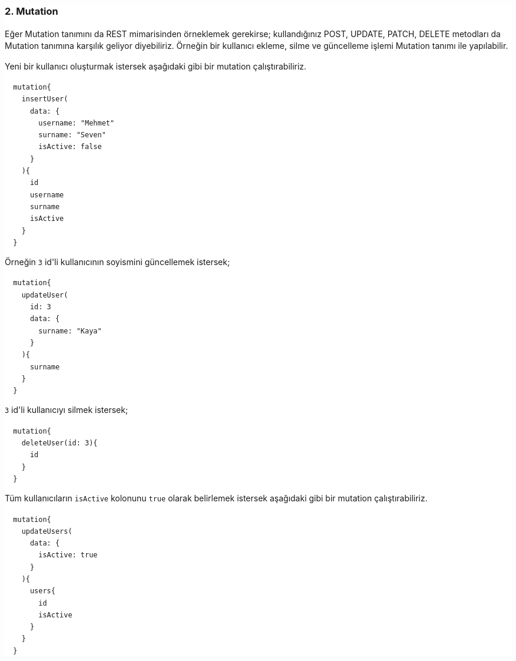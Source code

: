 ### 2. Mutation
Eğer Mutation tanımını da REST mimarisinden örneklemek gerekirse; kullandığınız POST, UPDATE, PATCH, DELETE metodları da Mutation tanımına karşılık geliyor diyebiliriz. Örneğin bir kullanıcı ekleme, silme ve güncelleme işlemi Mutation tanımı ile yapılabilir.


Yeni bir kullanıcı oluşturmak istersek aşağıdaki gibi bir mutation çalıştırabiliriz. 
```
  mutation{
    insertUser(
      data: {
        username: "Mehmet"
        surname: "Seven"
        isActive: false
      }
    ){
      id
      username
      surname
      isActive
    }
  }
```

Örneğin `3` id'li kullanıcının soyismini güncellemek istersek;
```
  mutation{
    updateUser(
      id: 3
      data: {
        surname: "Kaya"
      }
    ){
      surname
    }
  }
```

`3` id'li kullanıcıyı silmek istersek;
```
  mutation{
    deleteUser(id: 3){
      id
    }
  }
```


Tüm kullanıcıların `isActive` kolonunu `true` olarak belirlemek istersek aşağıdaki gibi bir mutation çalıştırabiliriz. 
```
  mutation{
    updateUsers(
      data: {
        isActive: true
      }
    ){
      users{
        id
        isActive
      }
    }
  }
```
